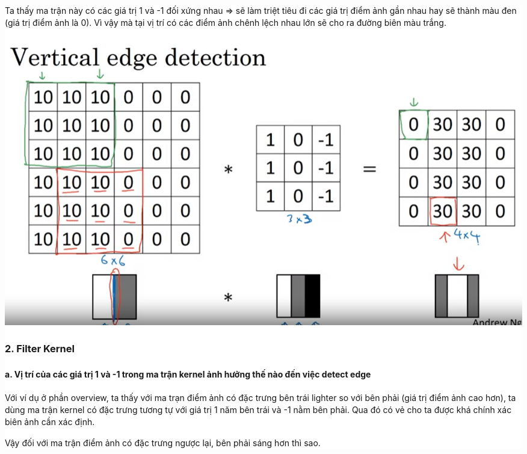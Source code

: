 
Ta thấy ma trận này có các giá trị 1 và -1 đối xứng nhau => sẽ làm triệt tiêu đi các giá trị điểm ảnh gần nhau hay sẽ thành màu đen (giá trị điểm ảnh là 0). Vì vậy mà tại vị trí có các điểm ảnh chênh lệch nhau lớn sẽ cho ra đường biên màu trắng.

![](../img/cnn_4.png)

### 2. Filter Kernel

#### a. Vị trí của các giá trị 1 và -1 trong ma trận kernel ảnh hưởng thế nào đến việc detect edge

Với ví dụ ở phần overview, ta thấy với ma trạn điểm ảnh có đặc trưng bên trái lighter so với bên phải (giá trị điểm ảnh cao hơn), ta dùng ma trận kernel có đặc trưng tương tự với giá trị 1 năm bên trái và -1 nằm bên phải. Qua đó có vẻ cho ta được khá chính xác biên ảnh cần xác định.

Vậy đối với ma trận điểm ảnh có đặc trưng ngược lại, bên phải sáng hơn thì sao.
